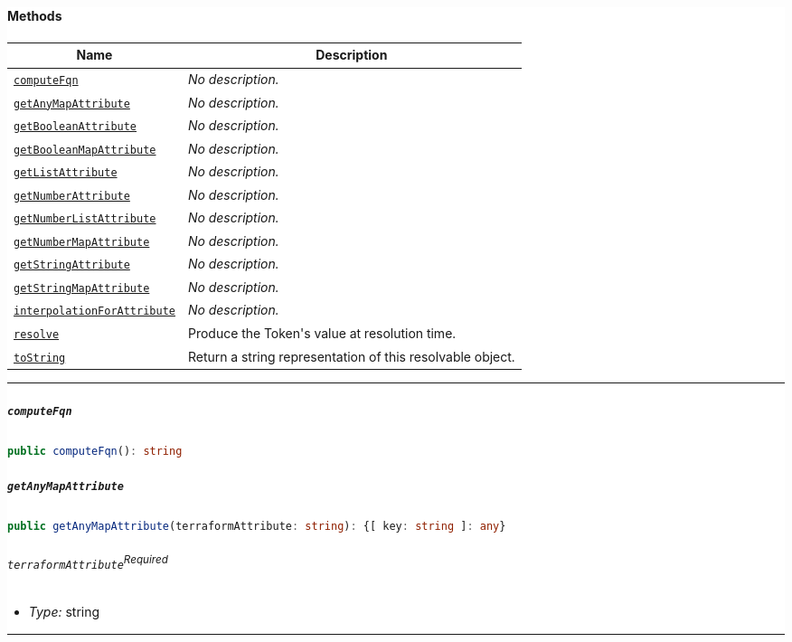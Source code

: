 
#### Methods <a name="Methods" id="Methods"></a>

| **Name** | **Description** |
| --- | --- |
| <code><a href="#@cdktf/provider-cloudflare.dataCloudflareZeroTrustDlpPredefinedProfile.DataCloudflareZeroTrustDlpPredefinedProfileContextAwarenessSkipOutputReference.computeFqn">computeFqn</a></code> | *No description.* |
| <code><a href="#@cdktf/provider-cloudflare.dataCloudflareZeroTrustDlpPredefinedProfile.DataCloudflareZeroTrustDlpPredefinedProfileContextAwarenessSkipOutputReference.getAnyMapAttribute">getAnyMapAttribute</a></code> | *No description.* |
| <code><a href="#@cdktf/provider-cloudflare.dataCloudflareZeroTrustDlpPredefinedProfile.DataCloudflareZeroTrustDlpPredefinedProfileContextAwarenessSkipOutputReference.getBooleanAttribute">getBooleanAttribute</a></code> | *No description.* |
| <code><a href="#@cdktf/provider-cloudflare.dataCloudflareZeroTrustDlpPredefinedProfile.DataCloudflareZeroTrustDlpPredefinedProfileContextAwarenessSkipOutputReference.getBooleanMapAttribute">getBooleanMapAttribute</a></code> | *No description.* |
| <code><a href="#@cdktf/provider-cloudflare.dataCloudflareZeroTrustDlpPredefinedProfile.DataCloudflareZeroTrustDlpPredefinedProfileContextAwarenessSkipOutputReference.getListAttribute">getListAttribute</a></code> | *No description.* |
| <code><a href="#@cdktf/provider-cloudflare.dataCloudflareZeroTrustDlpPredefinedProfile.DataCloudflareZeroTrustDlpPredefinedProfileContextAwarenessSkipOutputReference.getNumberAttribute">getNumberAttribute</a></code> | *No description.* |
| <code><a href="#@cdktf/provider-cloudflare.dataCloudflareZeroTrustDlpPredefinedProfile.DataCloudflareZeroTrustDlpPredefinedProfileContextAwarenessSkipOutputReference.getNumberListAttribute">getNumberListAttribute</a></code> | *No description.* |
| <code><a href="#@cdktf/provider-cloudflare.dataCloudflareZeroTrustDlpPredefinedProfile.DataCloudflareZeroTrustDlpPredefinedProfileContextAwarenessSkipOutputReference.getNumberMapAttribute">getNumberMapAttribute</a></code> | *No description.* |
| <code><a href="#@cdktf/provider-cloudflare.dataCloudflareZeroTrustDlpPredefinedProfile.DataCloudflareZeroTrustDlpPredefinedProfileContextAwarenessSkipOutputReference.getStringAttribute">getStringAttribute</a></code> | *No description.* |
| <code><a href="#@cdktf/provider-cloudflare.dataCloudflareZeroTrustDlpPredefinedProfile.DataCloudflareZeroTrustDlpPredefinedProfileContextAwarenessSkipOutputReference.getStringMapAttribute">getStringMapAttribute</a></code> | *No description.* |
| <code><a href="#@cdktf/provider-cloudflare.dataCloudflareZeroTrustDlpPredefinedProfile.DataCloudflareZeroTrustDlpPredefinedProfileContextAwarenessSkipOutputReference.interpolationForAttribute">interpolationForAttribute</a></code> | *No description.* |
| <code><a href="#@cdktf/provider-cloudflare.dataCloudflareZeroTrustDlpPredefinedProfile.DataCloudflareZeroTrustDlpPredefinedProfileContextAwarenessSkipOutputReference.resolve">resolve</a></code> | Produce the Token's value at resolution time. |
| <code><a href="#@cdktf/provider-cloudflare.dataCloudflareZeroTrustDlpPredefinedProfile.DataCloudflareZeroTrustDlpPredefinedProfileContextAwarenessSkipOutputReference.toString">toString</a></code> | Return a string representation of this resolvable object. |

---

##### `computeFqn` <a name="computeFqn" id="@cdktf/provider-cloudflare.dataCloudflareZeroTrustDlpPredefinedProfile.DataCloudflareZeroTrustDlpPredefinedProfileContextAwarenessSkipOutputReference.computeFqn"></a>

```typescript
public computeFqn(): string
```

##### `getAnyMapAttribute` <a name="getAnyMapAttribute" id="@cdktf/provider-cloudflare.dataCloudflareZeroTrustDlpPredefinedProfile.DataCloudflareZeroTrustDlpPredefinedProfileContextAwarenessSkipOutputReference.getAnyMapAttribute"></a>

```typescript
public getAnyMapAttribute(terraformAttribute: string): {[ key: string ]: any}
```

###### `terraformAttribute`<sup>Required</sup> <a name="terraformAttribute" id="@cdktf/provider-cloudflare.dataCloudflareZeroTrustDlpPredefinedProfile.DataCloudflareZeroTrustDlpPredefinedProfileContextAwarenessSkipOutputReference.getAnyMapAttribute.parameter.terraformAttribute"></a>

- *Type:* string

---